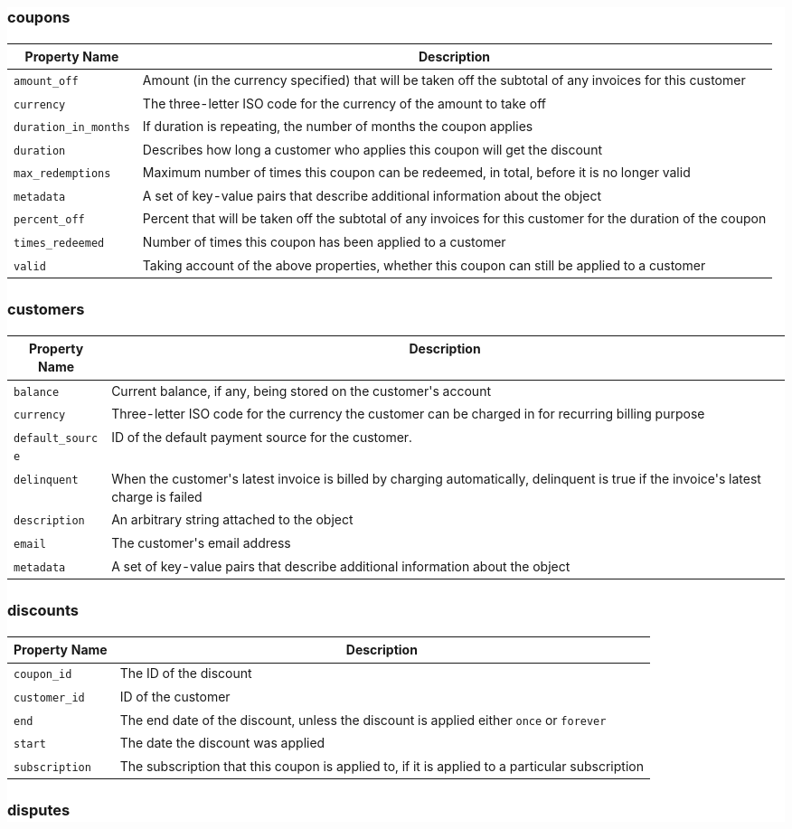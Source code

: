 ### coupons

| Property Name        | Description                                                                                                  |
| -------------------- | ------------------------------------------------------------------------------------------------------------ |
| `amount_off`         | Amount (in the currency specified) that will be taken off the subtotal of any invoices for this customer     |
| `currency`           | The three-letter ISO code for the currency of the amount to take off                                         |
| `duration_in_months` | If duration is repeating, the number of months the coupon applies                                            |
| `duration`           | Describes how long a customer who applies this coupon will get the discount                                  |
| `max_redemptions`    | Maximum number of times this coupon can be redeemed, in total, before it is no longer valid                  |
| `metadata`           | A set of key-value pairs that describe additional information about the object                               |
| `percent_off`        | Percent that will be taken off the subtotal of any invoices for this customer for the duration of the coupon |
| `times_redeemed`     | Number of times this coupon has been applied to a customer                                                   |
| `valid`              | Taking account of the above properties, whether this coupon can still be applied to a customer               |

### customers

| Property Name    | Description                                                                                                                         |
| ---------------- | ----------------------------------------------------------------------------------------------------------------------------------- |
| `balance`        | Current balance, if any, being stored on the customer's account                                                                     |
| `currency`       | Three-letter ISO code for the currency the customer can be charged in for recurring billing purpose                                 |
| `default_source` | ID of the default payment source for the customer.                                                                                  |
| `delinquent`     | When the customer's latest invoice is billed by charging automatically, delinquent is true if the invoice's latest charge is failed |
| `description`    | An arbitrary string attached to the object                                                                                          |
| `email`          | The customer's email address                                                                                                        |
| `metadata`       | A set of key-value pairs that describe additional information about the object                                                      |

### discounts

| Property Name  | Description                                                                                    |
| -------------- | ---------------------------------------------------------------------------------------------- |
| `coupon_id`    | The ID of the discount                                                                         |
| `customer_id`  | ID of the customer                                                                             |
| `end`          | The end date of the discount, unless the discount is applied either `once` or `forever`        |
| `start`        | The date the discount was applied                                                              |
| `subscription` | The subscription that this coupon is applied to, if it is applied to a particular subscription |

### disputes
